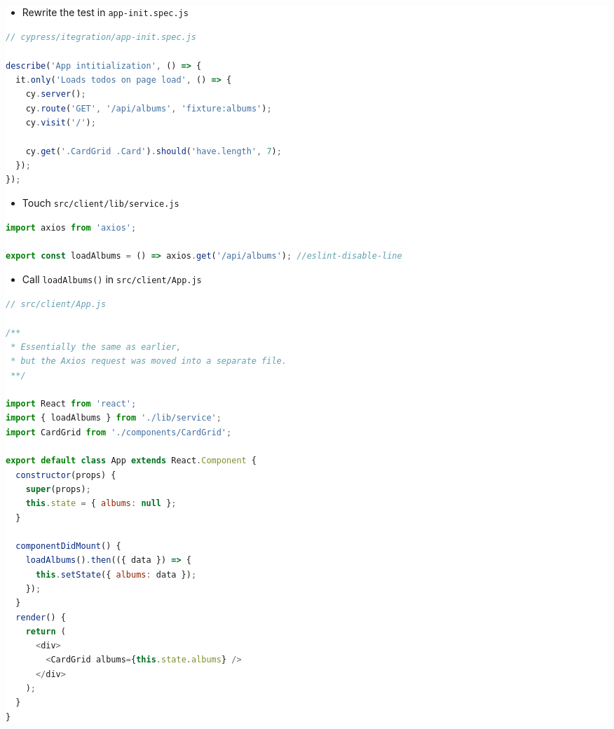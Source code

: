 - Rewrite the test in `app-init.spec.js`

```js
// cypress/itegration/app-init.spec.js

describe('App intitialization', () => {
  it.only('Loads todos on page load', () => {
    cy.server();
    cy.route('GET', '/api/albums', 'fixture:albums');
    cy.visit('/');

    cy.get('.CardGrid .Card').should('have.length', 7);
  });
});
```

- Touch `src/client/lib/service.js`

```js
import axios from 'axios';

export const loadAlbums = () => axios.get('/api/albums'); //eslint-disable-line
```

- Call `loadAlbums()` in `src/client/App.js`

```js
// src/client/App.js

/**
 * Essentially the same as earlier,
 * but the Axios request was moved into a separate file.
 **/

import React from 'react';
import { loadAlbums } from './lib/service';
import CardGrid from './components/CardGrid';

export default class App extends React.Component {
  constructor(props) {
    super(props);
    this.state = { albums: null };
  }

  componentDidMount() {
    loadAlbums().then(({ data }) => {
      this.setState({ albums: data });
    });
  }
  render() {
    return (
      <div>
        <CardGrid albums={this.state.albums} />
      </div>
    );
  }
}
```
